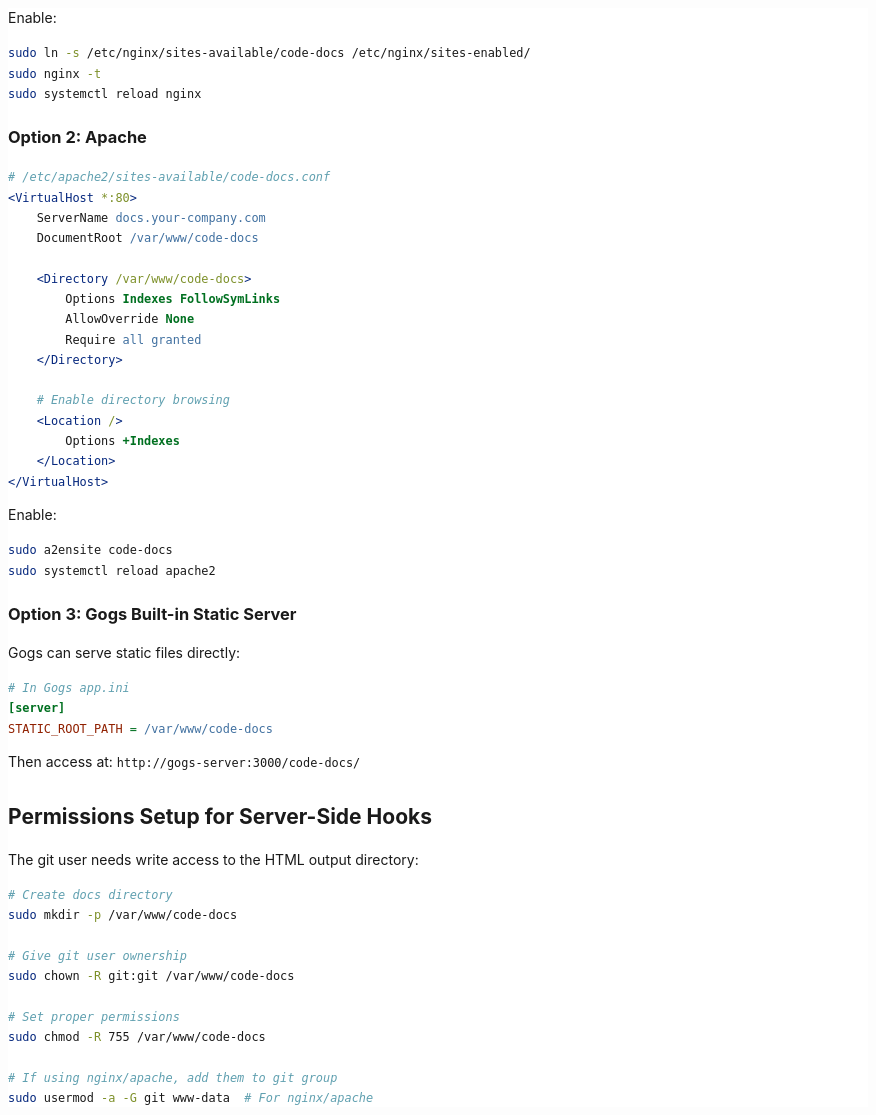 Enable:
```bash
sudo ln -s /etc/nginx/sites-available/code-docs /etc/nginx/sites-enabled/
sudo nginx -t
sudo systemctl reload nginx
```

### Option 2: Apache

```apache
# /etc/apache2/sites-available/code-docs.conf
<VirtualHost *:80>
    ServerName docs.your-company.com
    DocumentRoot /var/www/code-docs

    <Directory /var/www/code-docs>
        Options Indexes FollowSymLinks
        AllowOverride None
        Require all granted
    </Directory>

    # Enable directory browsing
    <Location />
        Options +Indexes
    </Location>
</VirtualHost>
```

Enable:
```bash
sudo a2ensite code-docs
sudo systemctl reload apache2
```

### Option 3: Gogs Built-in Static Server

Gogs can serve static files directly:

```ini
# In Gogs app.ini
[server]
STATIC_ROOT_PATH = /var/www/code-docs
```

Then access at: `http://gogs-server:3000/code-docs/`

## Permissions Setup for Server-Side Hooks

The git user needs write access to the HTML output directory:

```bash
# Create docs directory
sudo mkdir -p /var/www/code-docs

# Give git user ownership
sudo chown -R git:git /var/www/code-docs

# Set proper permissions
sudo chmod -R 755 /var/www/code-docs

# If using nginx/apache, add them to git group
sudo usermod -a -G git www-data  # For nginx/apache
```

